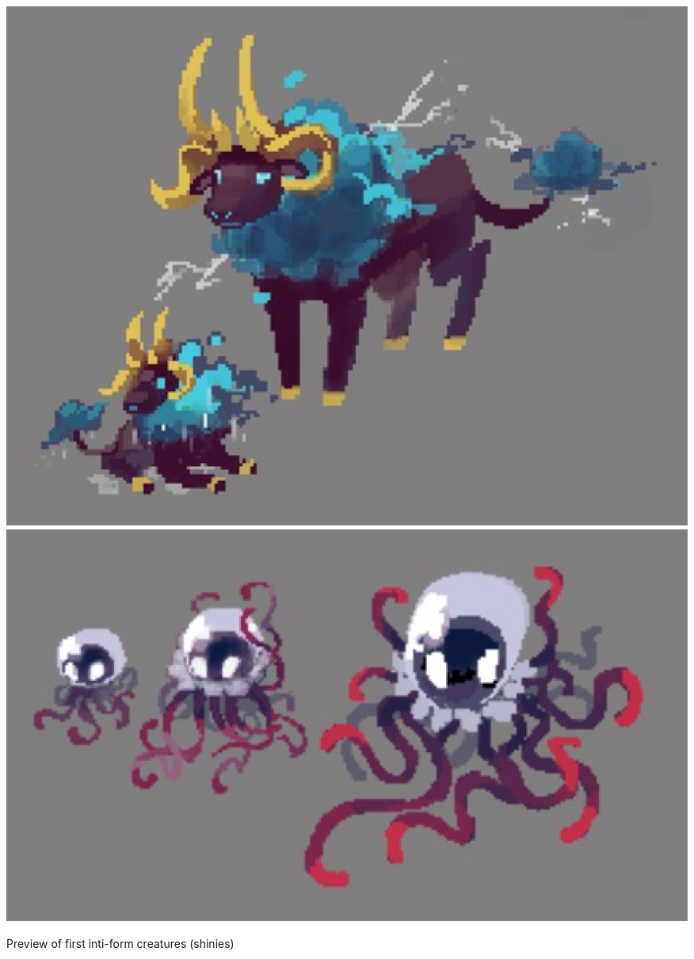 <img src="/assets/images/updates/8/concept-art-0.png" alt="" style="width:100%;">
</div>
<div class="image-container">
<img src="/assets/images/updates/8/concept-art-1.png" alt="" style="width:100%;">
</div>

Preview of first inti-form creatures (shinies)

<div class="image-container">